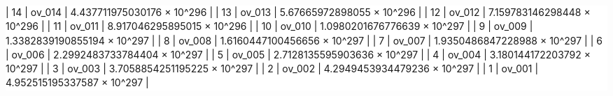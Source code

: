 | 14 | ov_014 | 4.437711975030176 × 10^296 |
| 13 | ov_013 | 5.67665972898055 × 10^296 |
| 12 | ov_012 | 7.159783146298448 × 10^296 |
| 11 | ov_011 | 8.917046295895015 × 10^296 |
| 10 | ov_010 | 1.0980201676776639 × 10^297 |
| 9 | ov_009 | 1.3382839190855194 × 10^297 |
| 8 | ov_008 | 1.6160447100456656 × 10^297 |
| 7 | ov_007 | 1.9350486847228988 × 10^297 |
| 6 | ov_006 | 2.2992483733784404 × 10^297 |
| 5 | ov_005 | 2.7128135595903636 × 10^297 |
| 4 | ov_004 | 3.180144172203792 × 10^297 |
| 3 | ov_003 | 3.7058854251195225 × 10^297 |
| 2 | ov_002 | 4.2949453934479236 × 10^297 |
| 1 | ov_001 | 4.952515195337587 × 10^297 |

